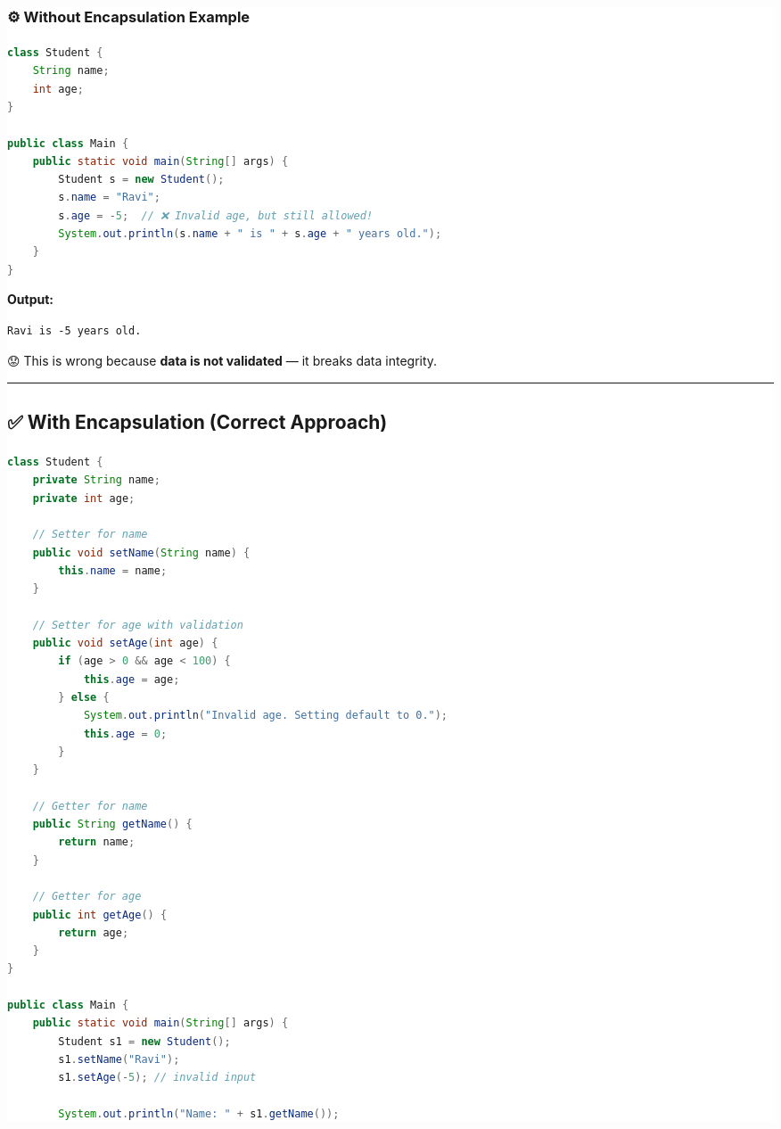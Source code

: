 
### ⚙️ Without Encapsulation Example
```java
class Student {
    String name;
    int age;
}

public class Main {
    public static void main(String[] args) {
        Student s = new Student();
        s.name = "Ravi";
        s.age = -5;  // ❌ Invalid age, but still allowed!
        System.out.println(s.name + " is " + s.age + " years old.");
    }
}
```
**Output:**
```
Ravi is -5 years old.
```
😟 This is wrong because **data is not validated** — it breaks data integrity.

---

## ✅ With Encapsulation (Correct Approach)
```java
class Student {
    private String name;
    private int age;

    // Setter for name
    public void setName(String name) {
        this.name = name;
    }

    // Setter for age with validation
    public void setAge(int age) {
        if (age > 0 && age < 100) {
            this.age = age;
        } else {
            System.out.println("Invalid age. Setting default to 0.");
            this.age = 0;
        }
    }

    // Getter for name
    public String getName() {
        return name;
    }

    // Getter for age
    public int getAge() {
        return age;
    }
}

public class Main {
    public static void main(String[] args) {
        Student s1 = new Student();
        s1.setName("Ravi");
        s1.setAge(-5); // invalid input

        System.out.println("Name: " + s1.getName());
```
